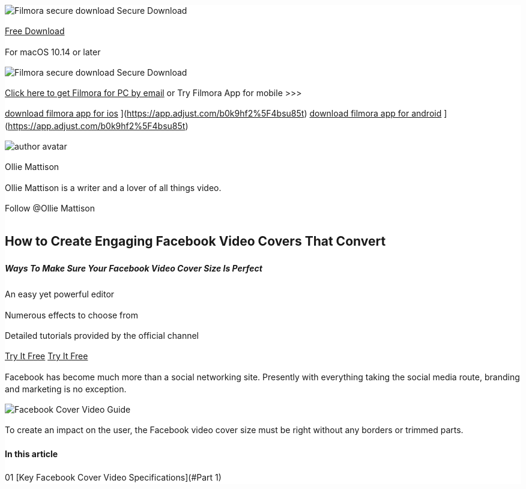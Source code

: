 ![Filmora secure download](https://images.wondershare.com/filmora/images/store/secure.png) Secure Download

[Free Download](https://tools.techidaily.com/wondershare/filmora/download/)

For macOS 10.14 or later

![Filmora secure download](https://images.wondershare.com/filmora/images/store/secure.png) Secure Download

[Click here to get Filmora for PC by email](https://tools.techidaily.com/wondershare/filmora/download/)
or Try Filmora App for mobile >>>

[download filmora app for ios](https://images.wondershare.com/filmorago/article-common/app_store.svg) ](https://app.adjust.com/b0k9hf2%5F4bsu85t) [download filmora app for android](https://images.wondershare.com/filmorago/article-common/google_play.svg) ](https://app.adjust.com/b0k9hf2%5F4bsu85t)

![author avatar](https://images.wondershare.com/filmora/article-images/ollie-mattison.jpg)

Ollie Mattison

Ollie Mattison is a writer and a lover of all things video.

Follow @Ollie Mattison

<ins class="adsbygoogle"
     style="display:block"
     data-ad-format="autorelaxed"
     data-ad-client="ca-pub-7571918770474297"
     data-ad-slot="1223367746"></ins>

## How to Create Engaging Facebook Video Covers That Convert

##### Ways To Make Sure Your Facebook Video Cover Size Is Perfect

An easy yet powerful editor

Numerous effects to choose from

Detailed tutorials provided by the official channel

[Try It Free](https://tools.techidaily.com/wondershare/filmora/download/) [Try It Free](https://tools.techidaily.com/wondershare/filmora/download/)

Facebook has become much more than a social networking site. Presently with everything taking the social media route, branding and marketing is no exception.

![Facebook Cover Video Guide](https://images.wondershare.com/filmora/article-images/2021/ways-to-make-sure-your-facebook-video-cover-size-is-perfect-1.jpg)

To create an impact on the user, the Facebook video cover size must be right without any borders or trimmed parts.

#### In this article

01 [Key Facebook Cover Video Specifications](#Part 1)
